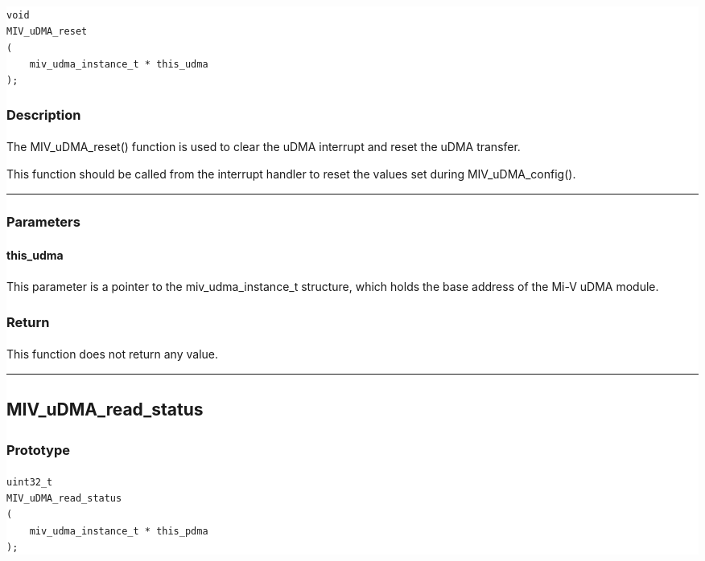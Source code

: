 <div id="Functions$MIV_uDMA_reset$prototype" data-type="code">

    void
    MIV_uDMA_reset
    (
        miv_udma_instance_t * this_udma
    );


</div>

### Description

<div id="Functions$MIV_uDMA_reset$description" data-type="text">

The MIV_uDMA_reset() function is used to clear the uDMA interrupt and reset the
uDMA transfer.

This function should be called from the interrupt handler to reset the values
set during MIV_uDMA_config().

</div>


 --------------------------- 

### Parameters
#### this_udma
<div id="Functions$MIV_uDMA_reset$description$parameters$this_udma" data-type="text" data-name="this_udma">

This parameter is a pointer to the miv_udma_instance_t structure, which holds
the base address of the Mi-V uDMA module.


</div>

### Return
<div id="Functions$MIV_uDMA_reset$description$return" data-type="text">

This function does not return any value.


</div>


 -------------------------------- 
<a name="mivudmareadstatus"></a>
## MIV_uDMA_read_status
### Prototype 

<div id="Functions$MIV_uDMA_read_status$prototype" data-type="code">

    uint32_t
    MIV_uDMA_read_status
    (
        miv_udma_instance_t * this_pdma
    );
